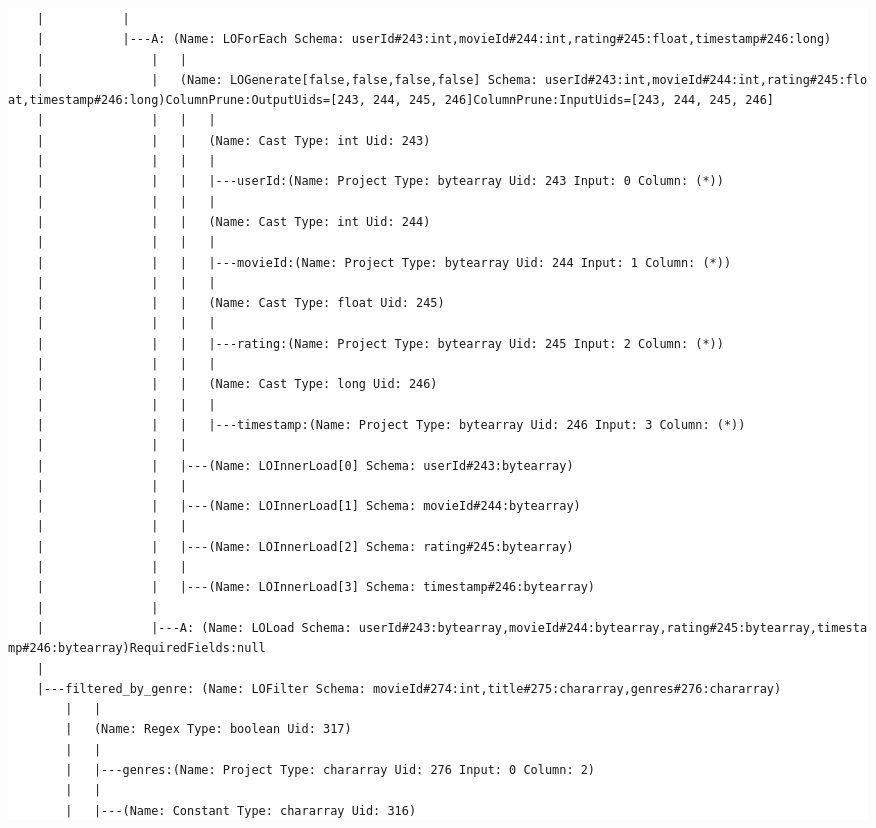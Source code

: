         |           |
        |           |---A: (Name: LOForEach Schema: userId#243:int,movieId#244:int,rating#245:float,timestamp#246:long)
        |               |   |
        |               |   (Name: LOGenerate[false,false,false,false] Schema: userId#243:int,movieId#244:int,rating#245:float,timestamp#246:long)ColumnPrune:OutputUids=[243, 244, 245, 246]ColumnPrune:InputUids=[243, 244, 245, 246]
        |               |   |   |
        |               |   |   (Name: Cast Type: int Uid: 243)
        |               |   |   |
        |               |   |   |---userId:(Name: Project Type: bytearray Uid: 243 Input: 0 Column: (*))
        |               |   |   |
        |               |   |   (Name: Cast Type: int Uid: 244)
        |               |   |   |
        |               |   |   |---movieId:(Name: Project Type: bytearray Uid: 244 Input: 1 Column: (*))
        |               |   |   |
        |               |   |   (Name: Cast Type: float Uid: 245)
        |               |   |   |
        |               |   |   |---rating:(Name: Project Type: bytearray Uid: 245 Input: 2 Column: (*))
        |               |   |   |
        |               |   |   (Name: Cast Type: long Uid: 246)
        |               |   |   |
        |               |   |   |---timestamp:(Name: Project Type: bytearray Uid: 246 Input: 3 Column: (*))
        |               |   |
        |               |   |---(Name: LOInnerLoad[0] Schema: userId#243:bytearray)
        |               |   |
        |               |   |---(Name: LOInnerLoad[1] Schema: movieId#244:bytearray)
        |               |   |
        |               |   |---(Name: LOInnerLoad[2] Schema: rating#245:bytearray)
        |               |   |
        |               |   |---(Name: LOInnerLoad[3] Schema: timestamp#246:bytearray)
        |               |
        |               |---A: (Name: LOLoad Schema: userId#243:bytearray,movieId#244:bytearray,rating#245:bytearray,timestamp#246:bytearray)RequiredFields:null
        |
        |---filtered_by_genre: (Name: LOFilter Schema: movieId#274:int,title#275:chararray,genres#276:chararray)
            |   |
            |   (Name: Regex Type: boolean Uid: 317)
            |   |
            |   |---genres:(Name: Project Type: chararray Uid: 276 Input: 0 Column: 2)
            |   |
            |   |---(Name: Constant Type: chararray Uid: 316)